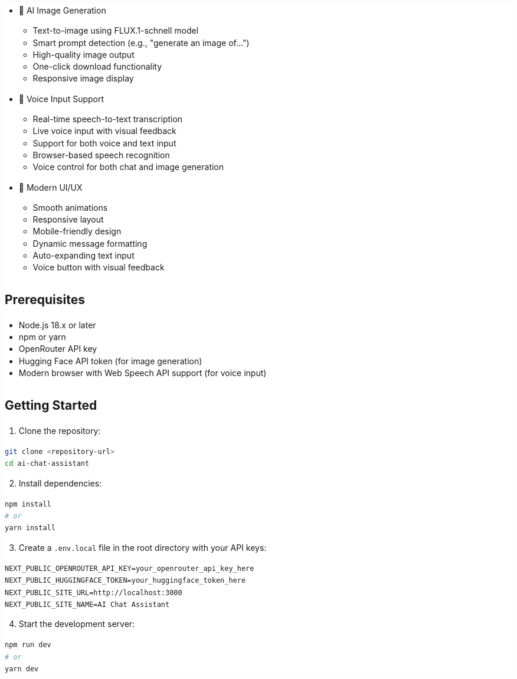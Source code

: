 - 🎨 AI Image Generation
  - Text-to-image using FLUX.1-schnell model
  - Smart prompt detection (e.g., "generate an image of...")
  - High-quality image output
  - One-click download functionality
  - Responsive image display

- 🎤 Voice Input Support
  - Real-time speech-to-text transcription
  - Live voice input with visual feedback
  - Support for both voice and text input
  - Browser-based speech recognition
  - Voice control for both chat and image generation

- 🎨 Modern UI/UX
  - Smooth animations
  - Responsive layout
  - Mobile-friendly design
  - Dynamic message formatting
  - Auto-expanding text input
  - Voice button with visual feedback

## Prerequisites

- Node.js 18.x or later
- npm or yarn
- OpenRouter API key
- Hugging Face API token (for image generation)
- Modern browser with Web Speech API support (for voice input)

## Getting Started

1. Clone the repository:
```bash
git clone <repository-url>
cd ai-chat-assistant
```

2. Install dependencies:
```bash
npm install
# or
yarn install
```

3. Create a `.env.local` file in the root directory with your API keys:
```env
NEXT_PUBLIC_OPENROUTER_API_KEY=your_openrouter_api_key_here
NEXT_PUBLIC_HUGGINGFACE_TOKEN=your_huggingface_token_here
NEXT_PUBLIC_SITE_URL=http://localhost:3000
NEXT_PUBLIC_SITE_NAME=AI Chat Assistant
```

4. Start the development server:
```bash
npm run dev
# or
yarn dev
```
